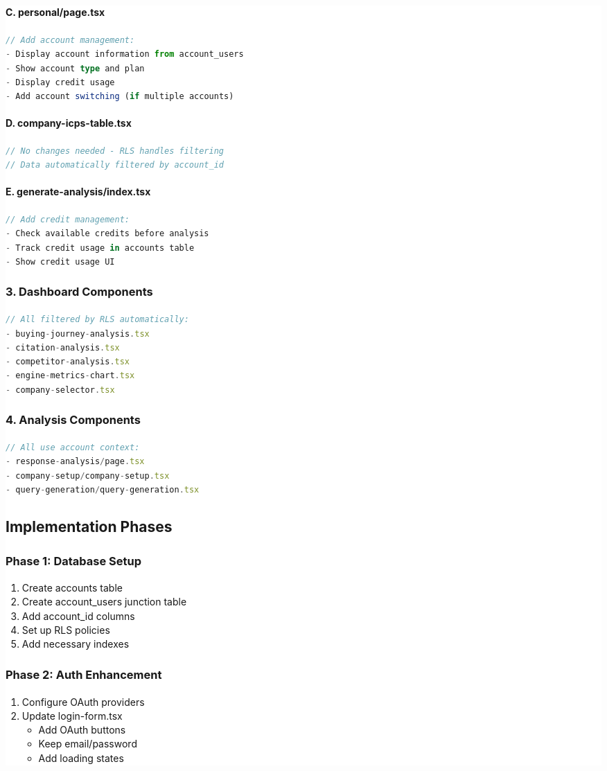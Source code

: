 #### C. personal/page.tsx
```typescript
// Add account management:
- Display account information from account_users
- Show account type and plan
- Display credit usage
- Add account switching (if multiple accounts)
```

#### D. company-icps-table.tsx
```typescript
// No changes needed - RLS handles filtering
// Data automatically filtered by account_id
```

#### E. generate-analysis/index.tsx
```typescript
// Add credit management:
- Check available credits before analysis
- Track credit usage in accounts table
- Show credit usage UI
```

### 3. Dashboard Components
```typescript
// All filtered by RLS automatically:
- buying-journey-analysis.tsx
- citation-analysis.tsx
- competitor-analysis.tsx
- engine-metrics-chart.tsx
- company-selector.tsx
```

### 4. Analysis Components
```typescript
// All use account context:
- response-analysis/page.tsx
- company-setup/company-setup.tsx
- query-generation/query-generation.tsx
```

## Implementation Phases

### Phase 1: Database Setup
1. Create accounts table
2. Create account_users junction table
3. Add account_id columns
4. Set up RLS policies
5. Add necessary indexes

### Phase 2: Auth Enhancement
1. Configure OAuth providers
2. Update login-form.tsx
   - Add OAuth buttons
   - Keep email/password
   - Add loading states
